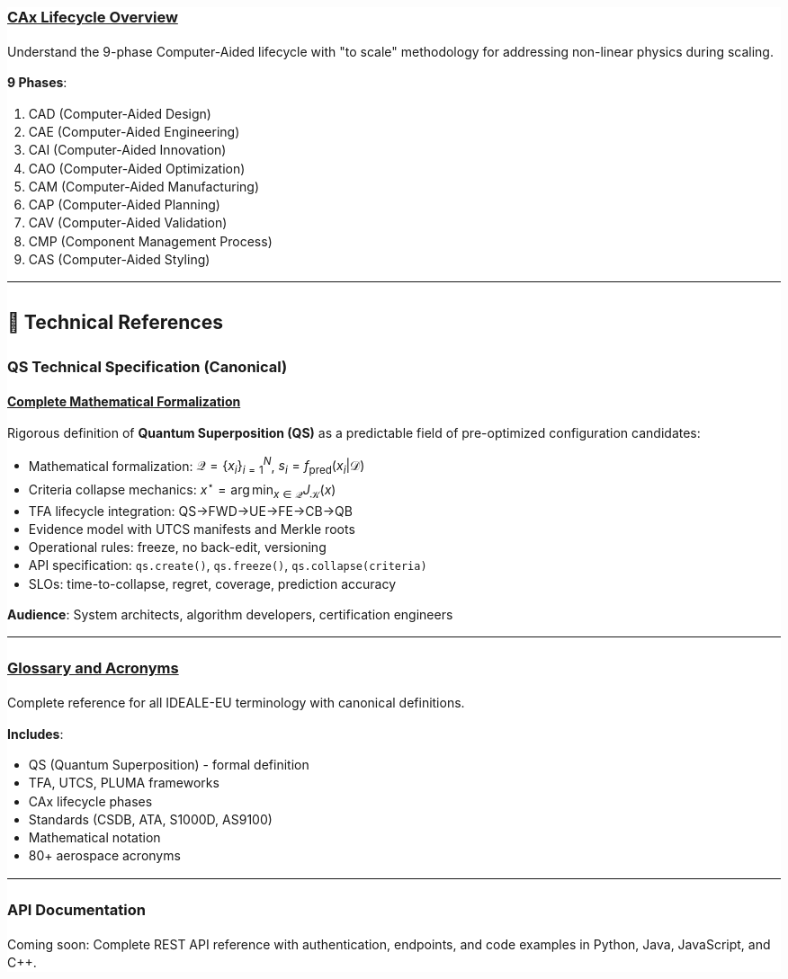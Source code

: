 ### [CAx Lifecycle Overview](/docs/cax-lifecycle/)
Understand the 9-phase Computer-Aided lifecycle with "to scale" methodology for addressing non-linear physics during scaling.

**9 Phases**:
1. CAD (Computer-Aided Design)
2. CAE (Computer-Aided Engineering)
3. CAI (Computer-Aided Innovation)
4. CAO (Computer-Aided Optimization)
5. CAM (Computer-Aided Manufacturing)
6. CAP (Computer-Aided Planning)
7. CAV (Computer-Aided Validation)
8. CMP (Component Management Process)
9. CAS (Computer-Aided Styling)

---

## 🔧 Technical References

### QS Technical Specification (Canonical)
**[Complete Mathematical Formalization](/docs/technical/qs-specification/)**

Rigorous definition of **Quantum Superposition (QS)** as a predictable field of pre-optimized configuration candidates:
- Mathematical formalization: $\mathcal{Q} = \{x_i\}_{i=1}^N$, $s_i = f_{\text{pred}}(x_i|\mathcal{D})$
- Criteria collapse mechanics: $x^\star = \arg\min_{x \in \mathcal{Q}} J_{\mathcal{K}}(x)$
- TFA lifecycle integration: QS→FWD→UE→FE→CB→QB
- Evidence model with UTCS manifests and Merkle roots
- Operational rules: freeze, no back-edit, versioning
- API specification: `qs.create()`, `qs.freeze()`, `qs.collapse(criteria)`
- SLOs: time-to-collapse, regret, coverage, prediction accuracy

**Audience**: System architects, algorithm developers, certification engineers

---

### [Glossary and Acronyms](/docs/glossary/)
Complete reference for all IDEALE-EU terminology with canonical definitions.

**Includes**:
- QS (Quantum Superposition) - formal definition
- TFA, UTCS, PLUMA frameworks
- CAx lifecycle phases
- Standards (CSDB, ATA, S1000D, AS9100)
- Mathematical notation
- 80+ aerospace acronyms

---

### API Documentation
Coming soon: Complete REST API reference with authentication, endpoints, and code examples in Python, Java, JavaScript, and C++.

